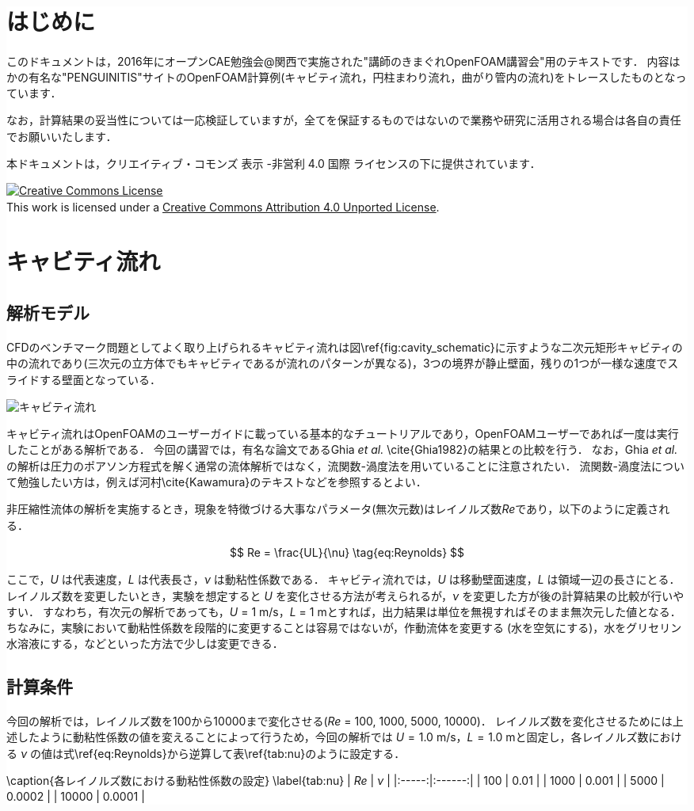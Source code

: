 # はじめに

このドキュメントは，2016年にオープンCAE勉強会@関西で実施された"講師のきまぐれOpenFOAM講習会"用のテキストです．
内容はかの有名な"PENGUINITIS"サイトのOpenFOAM計算例(キャビティ流れ，円柱まわり流れ，曲がり管内の流れ)をトレースしたものとなっています．

なお，計算結果の妥当性については一応検証していますが，全てを保証するものではないので業務や研究に活用される場合は各自の責任でお願いいたします．

本ドキュメントは，クリエイティブ・コモンズ 表示 -非営利 4.0 国際 ライセンスの下に提供されています．

[![Creative Commons License][image-1]][1]  
This work is licensed under a [Creative Commons Attribution 4.0 Unported License][1].

[1]:    http://creativecommons.org/licenses/by/4.0/deed.en_US

[image-1]:    https://licensebuttons.net/l/by/4.0/88x31.png

# キャビティ流れ

## 解析モデル

CFDのベンチマーク問題としてよく取り上げられるキャビティ流れは図\ref{fig:cavity_schematic}に示すような二次元矩形キャビティの中の流れであり(三次元の立方体でもキャビティであるが流れのパターンが異なる)，3つの境界が静止壁面，残りの1つが一様な速度でスライドする壁面となっている．

![キャビティ流れ](/fig/cavity2.png "fig:cavity_schematic")

キャビティ流れはOpenFOAMのユーザーガイドに載っている基本的なチュートリアルであり，OpenFOAMユーザーであれば一度は実行したことがある解析である．
今回の講習では，有名な論文であるGhia _et al._ \cite{Ghia1982}の結果との比較を行う．
なお，Ghia *et al.* の解析は圧力のポアソン方程式を解く通常の流体解析ではなく，流関数-渦度法を用いていることに注意されたい．
流関数-渦度法について勉強したい方は，例えば河村\cite{Kawamura}のテキストなどを参照するとよい．

非圧縮性流体の解析を実施するとき，現象を特徴づける大事なパラメータ(無次元数)はレイノルズ数$Re$であり，以下のように定義される．

$$
Re = \frac{UL}{\nu}
\tag{eq:Reynolds}
$$

ここで，$U$ は代表速度，$L$ は代表長さ，$\nu$ は動粘性係数である．
キャビティ流れでは，$U$ は移動壁面速度，$L$ は領域一辺の長さにとる．
レイノルズ数を変更したいとき，実験を想定すると $U$ を変化させる方法が考えられるが，$\nu$ を変更した方が後の計算結果の比較が行いやすい．
すなわち，有次元の解析であっても，$U$ = 1 m/s，$L$ = 1 mとすれば，出力結果は単位を無視すればそのまま無次元した値となる．
ちなみに，実験において動粘性係数を段階的に変更することは容易ではないが，作動流体を変更する
(水を空気にする)，水をグリセリン水溶液にする，などといった方法で少しは変更できる．

## 計算条件

今回の解析では，レイノルズ数を100から10000まで変化させる($Re$ = 100, 1000, 5000, 10000)．
レイノルズ数を変化させるためには上述したように動粘性係数の値を変えることによって行うため，今回の解析では $U = 1.0$ m/s，$L = 1.0$ mと固定し，各レイノルズ数における $\nu$ の値は式\ref{eq:Reynolds}から逆算して表\ref{tab:nu}のように設定する．

\caption{各レイノルズ数における動粘性係数の設定}
\label{tab:nu}
| $Re$  | $\nu$  |
|:-----:|:------:|
|  100  |  0.01  |
| 1000  | 0.001  |
| 5000  | 0.0002 |
| 10000 | 0.0001 |
